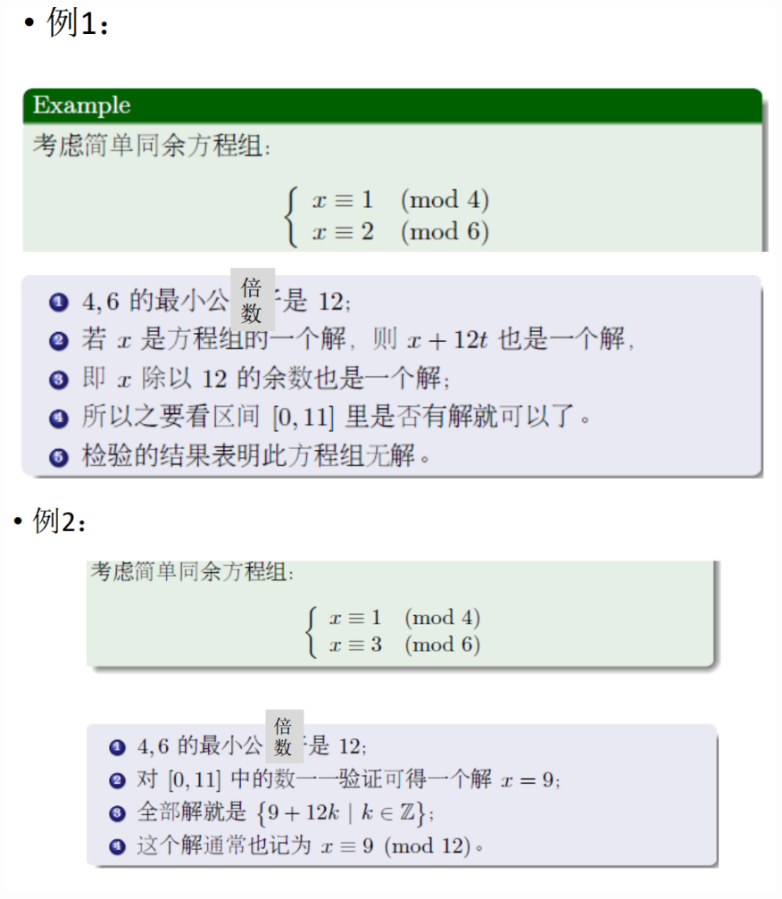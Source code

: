 ![image-20201224191215196](assets/image-20201224191215196.png)

![image-20201224191226977](assets/image-20201224191226977.png)
